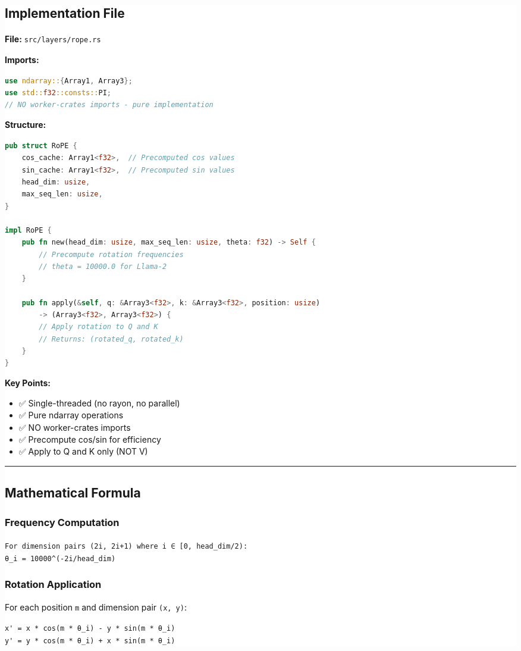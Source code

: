 ## Implementation File

**File:** `src/layers/rope.rs`

**Imports:**
```rust
use ndarray::{Array1, Array3};
use std::f32::consts::PI;
// NO worker-crates imports - pure implementation
```

**Structure:**
```rust
pub struct RoPE {
    cos_cache: Array1<f32>,  // Precomputed cos values
    sin_cache: Array1<f32>,  // Precomputed sin values
    head_dim: usize,
    max_seq_len: usize,
}

impl RoPE {
    pub fn new(head_dim: usize, max_seq_len: usize, theta: f32) -> Self {
        // Precompute rotation frequencies
        // theta = 10000.0 for Llama-2
    }
    
    pub fn apply(&self, q: &Array3<f32>, k: &Array3<f32>, position: usize) 
        -> (Array3<f32>, Array3<f32>) {
        // Apply rotation to Q and K
        // Returns: (rotated_q, rotated_k)
    }
}
```

**Key Points:**
- ✅ Single-threaded (no rayon, no parallel)
- ✅ Pure ndarray operations
- ✅ NO worker-crates imports
- ✅ Precompute cos/sin for efficiency
- ✅ Apply to Q and K only (NOT V)

---

## Mathematical Formula

### Frequency Computation
```
For dimension pairs (2i, 2i+1) where i ∈ [0, head_dim/2):
θ_i = 10000^(-2i/head_dim)
```

### Rotation Application
For each position `m` and dimension pair `(x, y)`:
```
x' = x * cos(m * θ_i) - y * sin(m * θ_i)
y' = y * cos(m * θ_i) + x * sin(m * θ_i)
```
